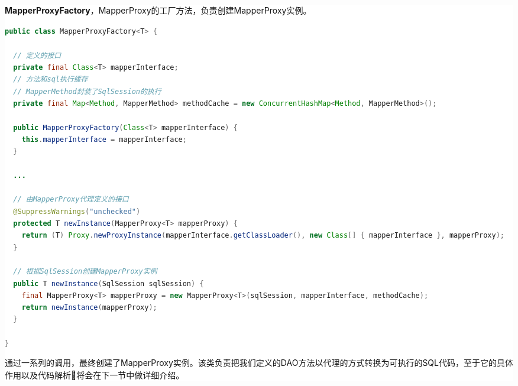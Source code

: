 **MapperProxyFactory**，MapperProxy的工厂方法，负责创建MapperProxy实例。
```java
public class MapperProxyFactory<T> {

  // 定义的接口
  private final Class<T> mapperInterface;
  // 方法和sql执行缓存
  // MapperMethod封装了SqlSession的执行
  private final Map<Method, MapperMethod> methodCache = new ConcurrentHashMap<Method, MapperMethod>();

  public MapperProxyFactory(Class<T> mapperInterface) {
    this.mapperInterface = mapperInterface;
  }

  ...

  // 由MapperProxy代理定义的接口
  @SuppressWarnings("unchecked")
  protected T newInstance(MapperProxy<T> mapperProxy) {
    return (T) Proxy.newProxyInstance(mapperInterface.getClassLoader(), new Class[] { mapperInterface }, mapperProxy);
  }

  // 根据SqlSession创建MapperProxy实例
  public T newInstance(SqlSession sqlSession) {
    final MapperProxy<T> mapperProxy = new MapperProxy<T>(sqlSession, mapperInterface, methodCache);
    return newInstance(mapperProxy);
  }

}
```

通过一系列的调用，最终创建了MapperProxy实例。该类负责把我们定义的DAO方法以代理的方式转换为可执行的SQL代码，至于它的具体作用以及代码解析将会在下一节中做详细介绍。
